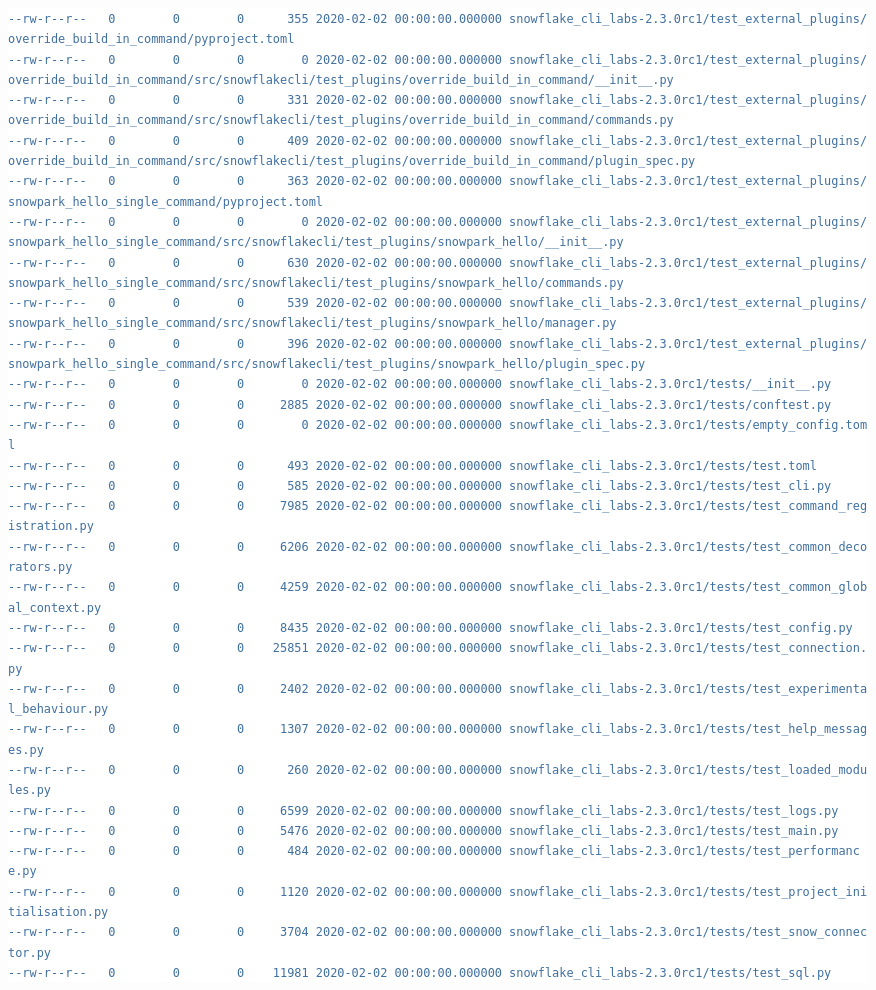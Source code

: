 ```diff
--rw-r--r--   0        0        0      355 2020-02-02 00:00:00.000000 snowflake_cli_labs-2.3.0rc1/test_external_plugins/override_build_in_command/pyproject.toml
--rw-r--r--   0        0        0        0 2020-02-02 00:00:00.000000 snowflake_cli_labs-2.3.0rc1/test_external_plugins/override_build_in_command/src/snowflakecli/test_plugins/override_build_in_command/__init__.py
--rw-r--r--   0        0        0      331 2020-02-02 00:00:00.000000 snowflake_cli_labs-2.3.0rc1/test_external_plugins/override_build_in_command/src/snowflakecli/test_plugins/override_build_in_command/commands.py
--rw-r--r--   0        0        0      409 2020-02-02 00:00:00.000000 snowflake_cli_labs-2.3.0rc1/test_external_plugins/override_build_in_command/src/snowflakecli/test_plugins/override_build_in_command/plugin_spec.py
--rw-r--r--   0        0        0      363 2020-02-02 00:00:00.000000 snowflake_cli_labs-2.3.0rc1/test_external_plugins/snowpark_hello_single_command/pyproject.toml
--rw-r--r--   0        0        0        0 2020-02-02 00:00:00.000000 snowflake_cli_labs-2.3.0rc1/test_external_plugins/snowpark_hello_single_command/src/snowflakecli/test_plugins/snowpark_hello/__init__.py
--rw-r--r--   0        0        0      630 2020-02-02 00:00:00.000000 snowflake_cli_labs-2.3.0rc1/test_external_plugins/snowpark_hello_single_command/src/snowflakecli/test_plugins/snowpark_hello/commands.py
--rw-r--r--   0        0        0      539 2020-02-02 00:00:00.000000 snowflake_cli_labs-2.3.0rc1/test_external_plugins/snowpark_hello_single_command/src/snowflakecli/test_plugins/snowpark_hello/manager.py
--rw-r--r--   0        0        0      396 2020-02-02 00:00:00.000000 snowflake_cli_labs-2.3.0rc1/test_external_plugins/snowpark_hello_single_command/src/snowflakecli/test_plugins/snowpark_hello/plugin_spec.py
--rw-r--r--   0        0        0        0 2020-02-02 00:00:00.000000 snowflake_cli_labs-2.3.0rc1/tests/__init__.py
--rw-r--r--   0        0        0     2885 2020-02-02 00:00:00.000000 snowflake_cli_labs-2.3.0rc1/tests/conftest.py
--rw-r--r--   0        0        0        0 2020-02-02 00:00:00.000000 snowflake_cli_labs-2.3.0rc1/tests/empty_config.toml
--rw-r--r--   0        0        0      493 2020-02-02 00:00:00.000000 snowflake_cli_labs-2.3.0rc1/tests/test.toml
--rw-r--r--   0        0        0      585 2020-02-02 00:00:00.000000 snowflake_cli_labs-2.3.0rc1/tests/test_cli.py
--rw-r--r--   0        0        0     7985 2020-02-02 00:00:00.000000 snowflake_cli_labs-2.3.0rc1/tests/test_command_registration.py
--rw-r--r--   0        0        0     6206 2020-02-02 00:00:00.000000 snowflake_cli_labs-2.3.0rc1/tests/test_common_decorators.py
--rw-r--r--   0        0        0     4259 2020-02-02 00:00:00.000000 snowflake_cli_labs-2.3.0rc1/tests/test_common_global_context.py
--rw-r--r--   0        0        0     8435 2020-02-02 00:00:00.000000 snowflake_cli_labs-2.3.0rc1/tests/test_config.py
--rw-r--r--   0        0        0    25851 2020-02-02 00:00:00.000000 snowflake_cli_labs-2.3.0rc1/tests/test_connection.py
--rw-r--r--   0        0        0     2402 2020-02-02 00:00:00.000000 snowflake_cli_labs-2.3.0rc1/tests/test_experimental_behaviour.py
--rw-r--r--   0        0        0     1307 2020-02-02 00:00:00.000000 snowflake_cli_labs-2.3.0rc1/tests/test_help_messages.py
--rw-r--r--   0        0        0      260 2020-02-02 00:00:00.000000 snowflake_cli_labs-2.3.0rc1/tests/test_loaded_modules.py
--rw-r--r--   0        0        0     6599 2020-02-02 00:00:00.000000 snowflake_cli_labs-2.3.0rc1/tests/test_logs.py
--rw-r--r--   0        0        0     5476 2020-02-02 00:00:00.000000 snowflake_cli_labs-2.3.0rc1/tests/test_main.py
--rw-r--r--   0        0        0      484 2020-02-02 00:00:00.000000 snowflake_cli_labs-2.3.0rc1/tests/test_performance.py
--rw-r--r--   0        0        0     1120 2020-02-02 00:00:00.000000 snowflake_cli_labs-2.3.0rc1/tests/test_project_initialisation.py
--rw-r--r--   0        0        0     3704 2020-02-02 00:00:00.000000 snowflake_cli_labs-2.3.0rc1/tests/test_snow_connector.py
--rw-r--r--   0        0        0    11981 2020-02-02 00:00:00.000000 snowflake_cli_labs-2.3.0rc1/tests/test_sql.py
```